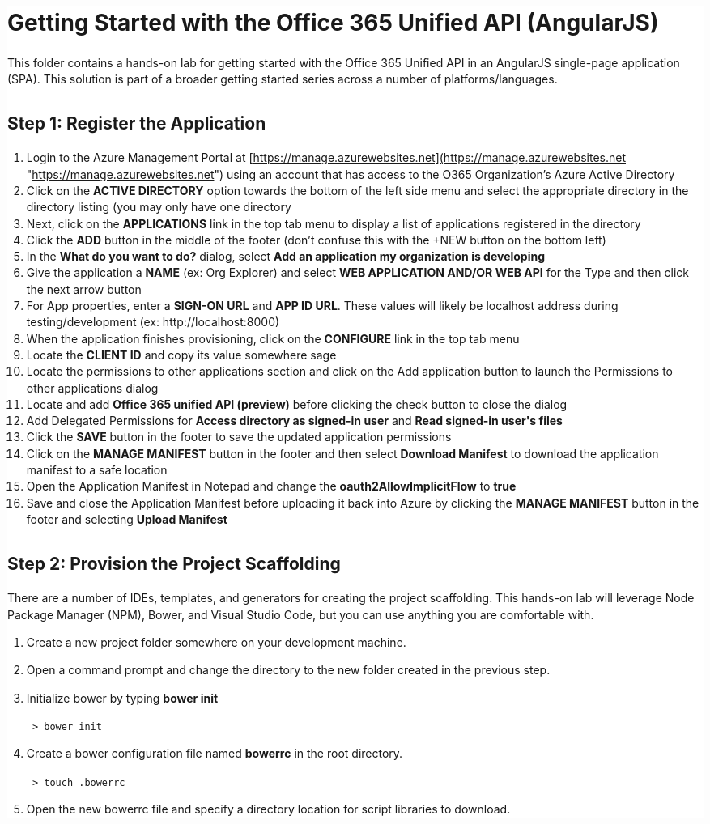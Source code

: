 # Getting Started with the Office 365 Unified API (AngularJS) #
This folder contains a hands-on lab for getting started with the Office 365 Unified API in an AngularJS single-page application (SPA). This solution is part of a broader getting started series across a number of platforms/languages.

## Step 1: Register the Application ##
1.	Login to the Azure Management Portal at [https://manage.azurewebsites.net](https://manage.azurewebsites.net "https://manage.azurewebsites.net") using an account that has access to the O365 Organization’s Azure Active Directory 
2.	Click on the **ACTIVE DIRECTORY** option towards the bottom of the left side menu and select the appropriate directory in the directory listing (you may only have one directory
3.	Next, click on the **APPLICATIONS** link in the top tab menu to display a list of applications registered in the directory
4.	Click the **ADD** button in the middle of the footer (don’t confuse this with the +NEW button on the bottom left)
5.	In the **What do you want to do?** dialog, select **Add an application my organization is developing**
6.	Give the application a **NAME** (ex: Org Explorer) and select **WEB APPLICATION AND/OR WEB API** for the Type and then click the next arrow button
7.	For App properties, enter a **SIGN-ON URL** and **APP ID URL**. These values will likely be localhost address during testing/development (ex: http://localhost:8000)
8.	When the application finishes provisioning, click on the **CONFIGURE** link in the top tab menu
9.	Locate the **CLIENT ID** and copy its value somewhere sage
10.	Locate the permissions to other applications section and click on the Add application button to launch the Permissions to other applications dialog
11.	Locate and add **Office 365 unified API (preview)** before clicking the check button to close the dialog
12.	Add Delegated Permissions for **Access directory as signed-in user** and **Read signed-in user's files**
13.	Click the **SAVE** button in the footer to save the updated application permissions
14.	Click on the **MANAGE MANIFEST** button in the footer and then select **Download Manifest** to download the application manifest to a safe location
15.	Open the Application Manifest in Notepad and change the **oauth2AllowImplicitFlow** to **true**
16.	Save and close the Application Manifest before uploading it back into Azure by clicking the **MANAGE MANIFEST** button in the footer and selecting **Upload Manifest**

## Step 2: Provision the Project Scaffolding ##
There are a number of IDEs, templates, and generators for creating the project scaffolding. This hands-on lab will leverage Node Package Manager (NPM), Bower, and Visual Studio Code, but you can use anything you are comfortable with.

1. Create a new project folder somewhere on your development machine.
2. Open a command prompt and change the directory to the new folder created in the previous step.
3. Initialize bower by typing **bower init**

		> bower init
4. Create a bower configuration file named **bowerrc** in the root directory.

		> touch .bowerrc
5. Open the new bowerrc file and specify a directory location for script libraries to download.
